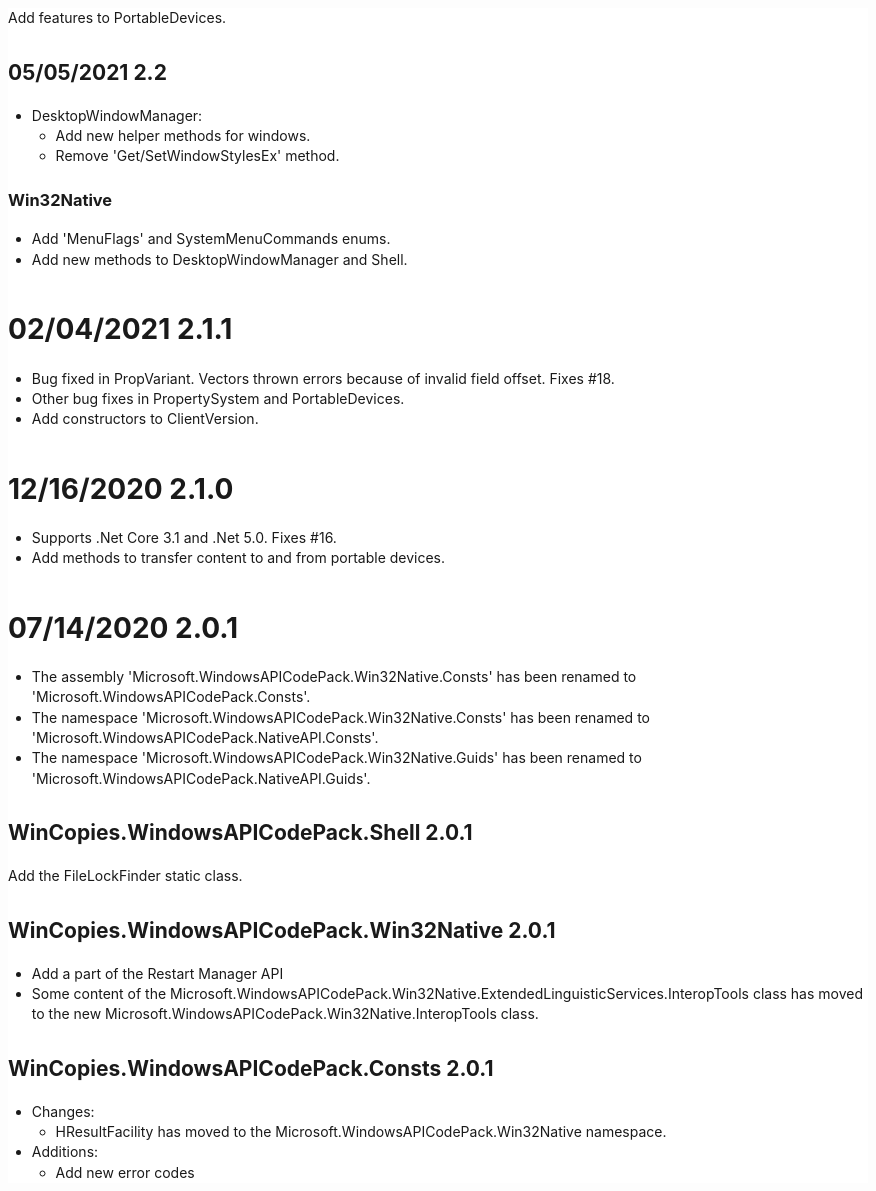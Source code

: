 Add features to PortableDevices.

## 05/05/2021 2.2

- DesktopWindowManager:
    - Add new helper methods for windows.
    - Remove 'Get/SetWindowStylesEx' method.

### Win32Native

- Add 'MenuFlags' and SystemMenuCommands enums.
- Add new methods to DesktopWindowManager and Shell.

02/04/2021 2.1.1
================

- Bug fixed in PropVariant. Vectors thrown errors because of invalid field offset. Fixes #18.
- Other bug fixes in PropertySystem and PortableDevices.
- Add constructors to ClientVersion.

12/16/2020 2.1.0
================

- Supports .Net Core 3.1 and .Net 5.0. Fixes #16.
- Add methods to transfer content to and from portable devices.

07/14/2020 2.0.1
================

- The assembly 'Microsoft.WindowsAPICodePack.Win32Native.Consts' has been renamed to 'Microsoft.WindowsAPICodePack.Consts'.
- The namespace 'Microsoft.WindowsAPICodePack.Win32Native.Consts' has been renamed to 'Microsoft.WindowsAPICodePack.NativeAPI.Consts'.
- The namespace 'Microsoft.WindowsAPICodePack.Win32Native.Guids' has been renamed to 'Microsoft.WindowsAPICodePack.NativeAPI.Guids'.

WinCopies.WindowsAPICodePack.Shell 2.0.1
----------------------------------------

Add the FileLockFinder static class.

WinCopies.WindowsAPICodePack.Win32Native 2.0.1
----------------------------------------------

- Add a part of the Restart Manager API
- Some content of the Microsoft.WindowsAPICodePack.Win32Native.ExtendedLinguisticServices.InteropTools class has moved to the new Microsoft.WindowsAPICodePack.Win32Native.InteropTools class.

WinCopies.WindowsAPICodePack.Consts 2.0.1
-----------------------------------------

- Changes:
    - HResultFacility has moved to the Microsoft.WindowsAPICodePack.Win32Native namespace.
- Additions:
    - Add new error codes
